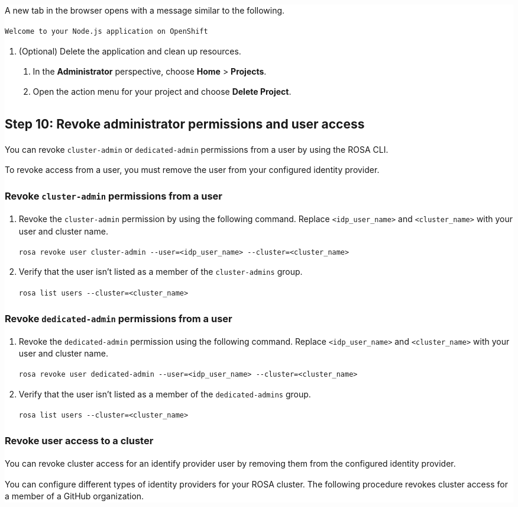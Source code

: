    A new tab in the browser opens with a message similar to the following\.

   ```
   Welcome to your Node.js application on OpenShift
   ```

1. \(Optional\) Delete the application and clean up resources\.

   1. In the **Administrator** perspective, choose **Home** > **Projects**\.

   1. Open the action menu for your project and choose **Delete Project**\.

## Step 10: Revoke administrator permissions and user access<a name="getting-started-sts-manual-step-10"></a>

You can revoke `cluster-admin` or `dedicated-admin` permissions from a user by using the ROSA CLI\.

To revoke access from a user, you must remove the user from your configured identity provider\.

### Revoke `cluster-admin` permissions from a user<a name="_revoke_cluster_admin_permissions_from_a_user"></a>

1. Revoke the `cluster-admin` permission by using the following command\. Replace `<idp_user_name>` and `<cluster_name>` with your user and cluster name\.

   ```
   rosa revoke user cluster-admin --user=<idp_user_name> --cluster=<cluster_name>
   ```

1. Verify that the user isn’t listed as a member of the `cluster-admins` group\.

   ```
   rosa list users --cluster=<cluster_name>
   ```

### Revoke `dedicated-admin` permissions from a user<a name="_revoke_dedicated_admin_permissions_from_a_user"></a>

1. Revoke the `dedicated-admin` permission using the following command\. Replace `<idp_user_name>` and `<cluster_name>` with your user and cluster name\.

   ```
   rosa revoke user dedicated-admin --user=<idp_user_name> --cluster=<cluster_name>
   ```

1. Verify that the user isn’t listed as a member of the `dedicated-admins` group\.

   ```
   rosa list users --cluster=<cluster_name>
   ```

### Revoke user access to a cluster<a name="_revoke_user_access_to_a"></a>

You can revoke cluster access for an identify provider user by removing them from the configured identity provider\.

You can configure different types of identity providers for your ROSA cluster\. The following procedure revokes cluster access for a member of a GitHub organization\.
